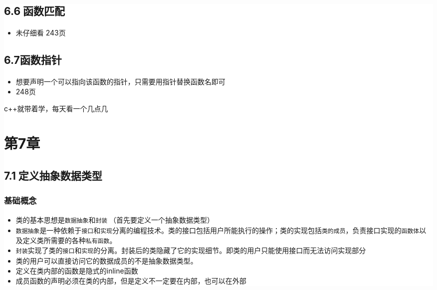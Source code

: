 ## 6.6 函数匹配 

* 未仔细看 243页

## 6.7函数指针

* 想要声明一个可以指向该函数的指针，只需要用指针替换函数名即可
* 248页



















































c++就带着学，每天看一个几点几



# 第7章

## 7.1 定义抽象数据类型

### 基础概念

* 类的基本思想是`数据抽象`和`封装`  （首先要定义一个抽象数据类型）
* `数据抽象`是一种依赖于`接口`和`实现`分离的编程技术。类的接口包括用户所能执行的操作；类的实现包括`类的成员`，负责接口实现的`函数体`以及定义类所需要的各种`私有函数`。
* `封装`实现了类的`接口`和`实现`的分离。封装后的类隐藏了它的实现细节。即类的用户只能使用接口而无法访问实现部分
* 类的用户可以直接访问它的数据成员的不是抽象数据类型。
* 定义在类内部的函数是隐式的inline函数
* 成员函数的声明必须在类的内部，但是定义不一定要在内部，也可以在外部
